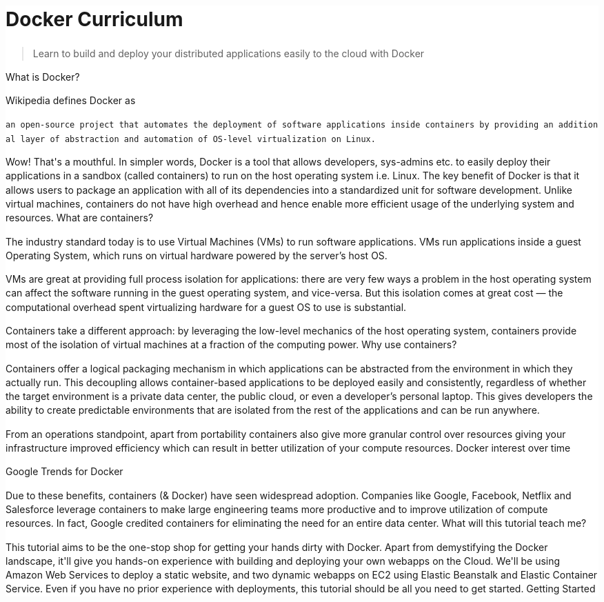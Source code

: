 Docker Curriculum
===

> Learn to build and deploy your distributed applications easily to the cloud with Docker

What is Docker?

Wikipedia defines Docker as

    an open-source project that automates the deployment of software applications inside containers by providing an additional layer of abstraction and automation of OS-level virtualization on Linux.

Wow! That's a mouthful. In simpler words, Docker is a tool that allows developers, sys-admins etc. to easily deploy their applications in a sandbox (called containers) to run on the host operating system i.e. Linux. The key benefit of Docker is that it allows users to package an application with all of its dependencies into a standardized unit for software development. Unlike virtual machines, containers do not have high overhead and hence enable more efficient usage of the underlying system and resources.
What are containers?

The industry standard today is to use Virtual Machines (VMs) to run software applications. VMs run applications inside a guest Operating System, which runs on virtual hardware powered by the server’s host OS.

VMs are great at providing full process isolation for applications: there are very few ways a problem in the host operating system can affect the software running in the guest operating system, and vice-versa. But this isolation comes at great cost — the computational overhead spent virtualizing hardware for a guest OS to use is substantial.

Containers take a different approach: by leveraging the low-level mechanics of the host operating system, containers provide most of the isolation of virtual machines at a fraction of the computing power.
Why use containers?

Containers offer a logical packaging mechanism in which applications can be abstracted from the environment in which they actually run. This decoupling allows container-based applications to be deployed easily and consistently, regardless of whether the target environment is a private data center, the public cloud, or even a developer’s personal laptop. This gives developers the ability to create predictable environments that are isolated from the rest of the applications and can be run anywhere.

From an operations standpoint, apart from portability containers also give more granular control over resources giving your infrastructure improved efficiency which can result in better utilization of your compute resources.
Docker interest over time

Google Trends for Docker

Due to these benefits, containers (& Docker) have seen widespread adoption. Companies like Google, Facebook, Netflix and Salesforce leverage containers to make large engineering teams more productive and to improve utilization of compute resources. In fact, Google credited containers for eliminating the need for an entire data center.
What will this tutorial teach me?

This tutorial aims to be the one-stop shop for getting your hands dirty with Docker. Apart from demystifying the Docker landscape, it'll give you hands-on experience with building and deploying your own webapps on the Cloud. We'll be using Amazon Web Services to deploy a static website, and two dynamic webapps on EC2 using Elastic Beanstalk and Elastic Container Service. Even if you have no prior experience with deployments, this tutorial should be all you need to get started.
Getting Started
